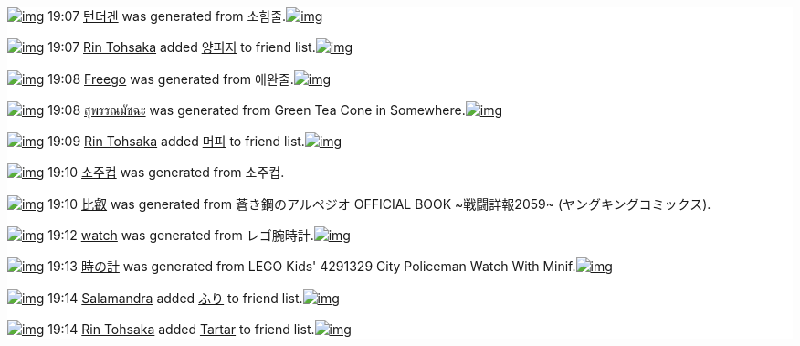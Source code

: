 [![img](http://www.deviantsart.com/13ronm8.png)](http://www.barcodekanojo.com/kanojo/3035882/%ED%84%B4%EB%8D%94%EA%B2%90) 19:07 [턴더겐](http://www.barcodekanojo.com/kanojo/3035882/%ED%84%B4%EB%8D%94%EA%B2%90) was generated from 소힘줄.[![img](http://www.deviantsart.com/3sv67ca.jpeg)](http://www.barcodekanojo.com/product_images/barcode/5744991/1404209176/50x50x,PEC,P86,P8C,PED,P9E,P98,PEC,PA4,P84.jpg,qw=88,ah=88.pagespeed.ic.2F-83Iy7-7.jpg)

[![img](http://www.deviantsart.com/17jagvd.jpeg)](http://www.barcodekanojo.com/user/452207/Rin%20Tohsaka) 19:07 [Rin Tohsaka](http://www.barcodekanojo.com/user/452207/Rin%20Tohsaka) added [양피지](http://www.barcodekanojo.com/kanojo/3035873/%EC%96%91%ED%94%BC%EC%A7%80) to friend list.[![img](http://www.deviantsart.com/3ktubou.png)](http://www.barcodekanojo.com/kanojo/3035873/%EC%96%91%ED%94%BC%EC%A7%80)

[![img](http://www.deviantsart.com/202dnas.png)](http://www.barcodekanojo.com/kanojo/3035883/Freego) 19:08 [Freego](http://www.barcodekanojo.com/kanojo/3035883/Freego) was generated from 애완줄.[![img](http://www.deviantsart.com/3hh9b8p.jpeg)](http://www.barcodekanojo.com/product_images/barcode/5744993/1404209280/50x50x,PEC,P95,PA0,PEC,P99,P84,PEC,PA4,P84.jpg,qw=88,ah=88.pagespeed.ic.QIbeq5kbZb.jpg)

[![img](http://www.deviantsart.com/9pmnm3.png)](http://www.barcodekanojo.com/kanojo/3035884/%E0%B8%AA%E0%B8%B8%E0%B8%9E%E0%B8%A3%E0%B8%A3%E0%B8%93%E0%B8%A1%E0%B8%B1%E0%B8%8A%E0%B8%89%E0%B8%B0) 19:08 [สุพรรณมัชฉะ](http://www.barcodekanojo.com/kanojo/3035884/%E0%B8%AA%E0%B8%B8%E0%B8%9E%E0%B8%A3%E0%B8%A3%E0%B8%93%E0%B8%A1%E0%B8%B1%E0%B8%8A%E0%B8%89%E0%B8%B0) was generated from Green Tea Cone in Somewhere.[![img](http://www.deviantsart.com/374tlji.jpeg)](http://www.barcodekanojo.com/product_images/barcode/5744994/1404209296/Green%20Tea%20Cone.jpg)

[![img](http://www.deviantsart.com/17jagvd.jpeg)](http://www.barcodekanojo.com/user/452207/Rin%20Tohsaka) 19:09 [Rin Tohsaka](http://www.barcodekanojo.com/user/452207/Rin%20Tohsaka) added [머피](http://www.barcodekanojo.com/kanojo/3035881/%EB%A8%B8%ED%94%BC) to friend list.[![img](http://www.deviantsart.com/1mgg9jf.png)](http://www.barcodekanojo.com/kanojo/3035881/%EB%A8%B8%ED%94%BC)

[![img](http://www.deviantsart.com/9gv10h.png)](http://www.barcodekanojo.com/kanojo/3035885/%EC%86%8C%EC%A3%BC%EC%BB%B5) 19:10 [소주컵](http://www.barcodekanojo.com/kanojo/3035885/%EC%86%8C%EC%A3%BC%EC%BB%B5) was generated from 소주컵.

[![img](http://www.deviantsart.com/14h49rs.png)](http://www.barcodekanojo.com/kanojo/3035886/%E6%AF%94%E5%8F%A1) 19:10 [比叡](http://www.barcodekanojo.com/kanojo/3035886/%E6%AF%94%E5%8F%A1) was generated from 蒼き鋼のアルペジオ OFFICIAL BOOK ~戦闘詳報2059~ (ヤングキングコミックス).

[![img](http://www.deviantsart.com/o2q2db.png)](http://www.barcodekanojo.com/kanojo/3035887/watch) 19:12 [watch](http://www.barcodekanojo.com/kanojo/3035887/watch) was generated from レゴ腕時計.[![img](http://www.deviantsart.com/27kksoc.jpeg)](http://www.barcodekanojo.com/product_images/barcode/5744998/1404209475/50x50x,PE3,P83,PAC,PE3,P82,PB4,PE8,P85,P95,PE6,P99,P82,PE8,PA8,P88.jpg,qw=88,ah=88.pagespeed.ic.DkaOfHAhij.jpg)

[![img](http://www.deviantsart.com/2sdji9v.png)](http://www.barcodekanojo.com/kanojo/3035888/%E6%99%82%E3%81%AE%E8%A8%88) 19:13 [時の計](http://www.barcodekanojo.com/kanojo/3035888/%E6%99%82%E3%81%AE%E8%A8%88) was generated from LEGO Kids' 4291329 City Policeman Watch With Minif.[![img](http://www.deviantsart.com/3jfmti5.jpeg)](http://www.barcodekanojo.com/product_images/barcode/5744999/1404209548/LEGO%20Kids%27%204291329%20City%20Policeman%20Watch%20With%20Minif.jpg)

[![img](http://www.deviantsart.com/rhq050.jpeg)](http://www.barcodekanojo.com/user/418279/Salamandra) 19:14 [Salamandra](http://www.barcodekanojo.com/user/418279/Salamandra) added [ふり](http://www.barcodekanojo.com/kanojo/596/%E3%81%B5%E3%82%8A) to friend list.[![img](http://www.deviantsart.com/3moaqc3.png)](http://www.barcodekanojo.com/kanojo/596/%E3%81%B5%E3%82%8A)

[![img](http://www.deviantsart.com/17jagvd.jpeg)](http://www.barcodekanojo.com/user/452207/Rin%20Tohsaka) 19:14 [Rin Tohsaka](http://www.barcodekanojo.com/user/452207/Rin%20Tohsaka) added [Tartar](http://www.barcodekanojo.com/kanojo/3031892/Tartar) to friend list.[![img](http://www.deviantsart.com/6uq560.png)](http://www.barcodekanojo.com/kanojo/3031892/Tartar)
